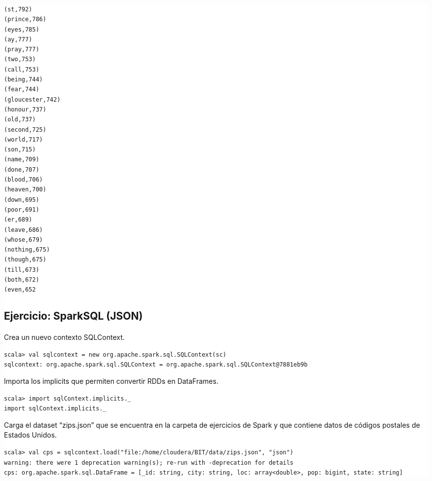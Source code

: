 ```
(st,792)
(prince,786)
(eyes,785)
(ay,777)
(pray,777)
(two,753)
(call,753)
(being,744)
(fear,744)
(gloucester,742)
(honour,737)
(old,737)
(second,725)
(world,717)
(son,715)
(name,709)
(done,707)
(blood,706)
(heaven,700)
(down,695)
(poor,691)
(er,689)
(leave,686)
(whose,679)
(nothing,675)
(though,675)
(till,673)
(both,672)
(even,652
```

## Ejercicio: SparkSQL (JSON)

Crea un nuevo contexto SQLContext.

```
scala> val sqlcontext = new org.apache.spark.sql.SQLContext(sc)
sqlcontext: org.apache.spark.sql.SQLContext = org.apache.spark.sql.SQLContext@7881eb9b
```

Importa los implicits que permiten convertir RDDs en DataFrames.

```
scala> import sqlContext.implicits._
import sqlContext.implicits._
```

Carga el dataset “zips.json” que se encuentra en la carpeta de ejercicios de Spark y que contiene datos de códigos postales de Estados Unidos.

```
scala> val cps = sqlcontext.load("file:/home/cloudera/BIT/data/zips.json", "json")
warning: there were 1 deprecation warning(s); re-run with -deprecation for details
cps: org.apache.spark.sql.DataFrame = [_id: string, city: string, loc: array<double>, pop: bigint, state: string]
```

